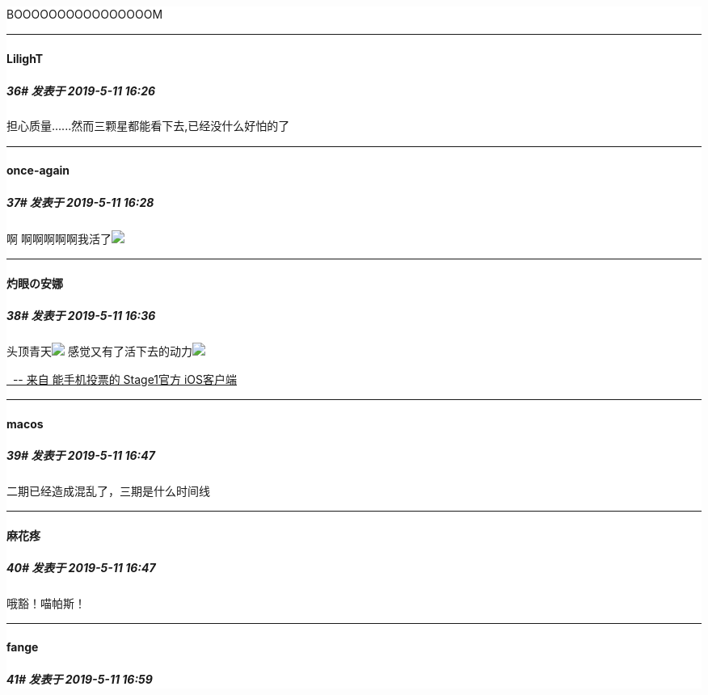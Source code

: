 
BOOOOOOOOOOOOOOOOM


-----

####  LilighT  
##### 36#       发表于 2019-5-11 16:26


担心质量......然而三颗星都能看下去,已经没什么好怕的了


-----

####  once-again  
##### 37#       发表于 2019-5-11 16:28


啊 啊啊啊啊啊我活了<img src="https://static.saraba1st.com/image/smiley/face2017/187.png" referrerpolicy="no-referrer">


-----

####  灼眼の安娜  
##### 38#       发表于 2019-5-11 16:36


头顶青天<img src="https://static.saraba1st.com/image/smiley/face2017/185.png" referrerpolicy="no-referrer">
感觉又有了活下去的动力<img src="https://static.saraba1st.com/image/smiley/face2017/071.png" referrerpolicy="no-referrer">

[  -- 来自 能手机投票的 Stage1官方 iOS客户端](https://itunes.apple.com/fi/app/saraba1st/id1221237470?mt=8)


-----

####  macos  
##### 39#       发表于 2019-5-11 16:47


二期已经造成混乱了，三期是什么时间线


-----

####  麻花疼  
##### 40#       发表于 2019-5-11 16:47


哦豁！喵帕斯！


-----

####  fange  
##### 41#       发表于 2019-5-11 16:59

